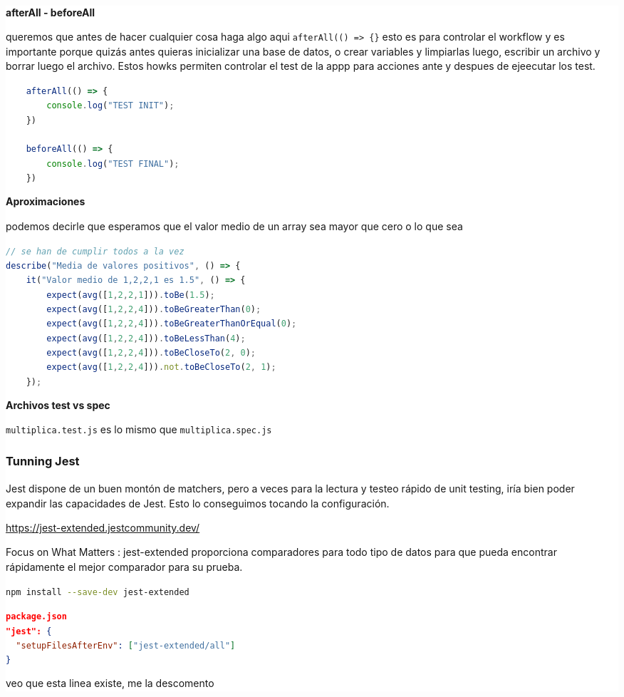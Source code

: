 **afterAll - beforeAll**

queremos que antes de hacer cualquier cosa haga algo aqui `afterAll(() => {}` esto es para controlar el workflow y es importante porque quizás antes quieras inicializar una base de datos, o crear variables y limpiarlas luego, escribir un archivo y borrar luego el archivo. Estos howks permiten controlar el test de la appp para acciones ante y despues de ejeecutar los test.

```js
    afterAll(() => {
        console.log("TEST INIT");
    })

    beforeAll(() => {
        console.log("TEST FINAL");
    })
```

**Aproximaciones**

podemos decirle que esperamos que el valor medio de un array sea mayor que cero o lo que sea

```js
// se han de cumplir todos a la vez
describe("Media de valores positivos", () => {
    it("Valor medio de 1,2,2,1 es 1.5", () => {
        expect(avg([1,2,2,1])).toBe(1.5);
        expect(avg([1,2,2,4])).toBeGreaterThan(0);
        expect(avg([1,2,2,4])).toBeGreaterThanOrEqual(0);
        expect(avg([1,2,2,4])).toBeLessThan(4);
        expect(avg([1,2,2,4])).toBeCloseTo(2, 0);
        expect(avg([1,2,2,4])).not.toBeCloseTo(2, 1);
    });
```


**Archivos test vs spec**

`multiplica.test.js` es lo mismo que `multiplica.spec.js`


### Tunning Jest

Jest dispone de un buen montón de matchers, pero a veces para la lectura y testeo rápido de unit testing, iría bien poder expandir las capacidades de Jest. Esto lo conseguimos tocando la configuración.

https://jest-extended.jestcommunity.dev/

Focus on What Matters : jest-extended proporciona comparadores para todo tipo de datos para que pueda encontrar rápidamente el mejor comparador para su prueba.

```sh
npm install --save-dev jest-extended
```

```json
package.json
"jest": {
  "setupFilesAfterEnv": ["jest-extended/all"]
}
```
veo que esta linea existe, me la descomento
